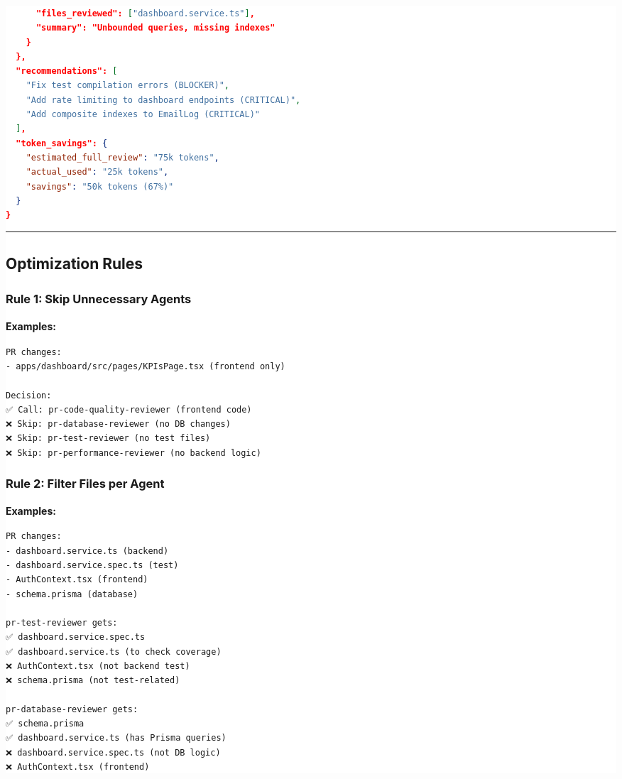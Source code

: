 ```json
      "files_reviewed": ["dashboard.service.ts"],
      "summary": "Unbounded queries, missing indexes"
    }
  },
  "recommendations": [
    "Fix test compilation errors (BLOCKER)",
    "Add rate limiting to dashboard endpoints (CRITICAL)",
    "Add composite indexes to EmailLog (CRITICAL)"
  ],
  "token_savings": {
    "estimated_full_review": "75k tokens",
    "actual_used": "25k tokens",
    "savings": "50k tokens (67%)"
  }
}
```

---

## Optimization Rules

### Rule 1: Skip Unnecessary Agents

**Examples:**

```
PR changes:
- apps/dashboard/src/pages/KPIsPage.tsx (frontend only)

Decision:
✅ Call: pr-code-quality-reviewer (frontend code)
❌ Skip: pr-database-reviewer (no DB changes)
❌ Skip: pr-test-reviewer (no test files)
❌ Skip: pr-performance-reviewer (no backend logic)
```

### Rule 2: Filter Files per Agent

**Examples:**

```
PR changes:
- dashboard.service.ts (backend)
- dashboard.service.spec.ts (test)
- AuthContext.tsx (frontend)
- schema.prisma (database)

pr-test-reviewer gets:
✅ dashboard.service.spec.ts
✅ dashboard.service.ts (to check coverage)
❌ AuthContext.tsx (not backend test)
❌ schema.prisma (not test-related)

pr-database-reviewer gets:
✅ schema.prisma
✅ dashboard.service.ts (has Prisma queries)
❌ dashboard.service.spec.ts (not DB logic)
❌ AuthContext.tsx (frontend)
```
